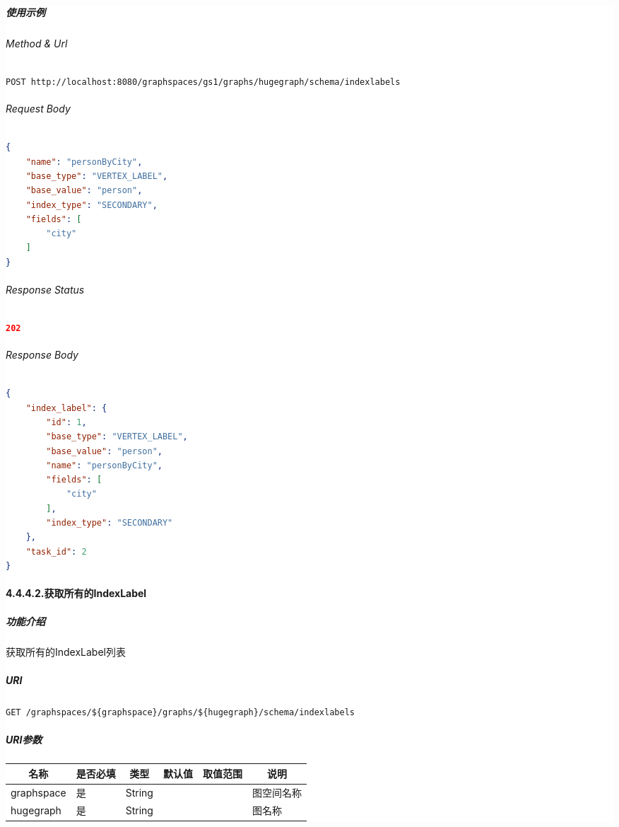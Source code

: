 ##### 使用示例
###### Method & Url

```
POST http://localhost:8080/graphspaces/gs1/graphs/hugegraph/schema/indexlabels
```

###### Request Body

```json
{
    "name": "personByCity",
    "base_type": "VERTEX_LABEL",
    "base_value": "person",
    "index_type": "SECONDARY",
    "fields": [
        "city"
    ]
}
```

###### Response Status

```json
202
```

###### Response Body

```json
{
    "index_label": {
        "id": 1,
        "base_type": "VERTEX_LABEL",
        "base_value": "person",
        "name": "personByCity",
        "fields": [
            "city"
        ],
        "index_type": "SECONDARY"
    },
    "task_id": 2
}
```

#### 4.4.4.2.获取所有的IndexLabel

##### 功能介绍

获取所有的IndexLabel列表

##### URI
```
GET /graphspaces/${graphspace}/graphs/${hugegraph}/schema/indexlabels
```
##### URI参数
| 名称       | 是否必填 | 类型   | 默认值 | 取值范围 | 说明       |
| ---------- | -------- | ------ | ------ | -------- | ---------- |
| graphspace | 是       | String |        |          | 图空间名称 |
| hugegraph  | 是       | String |        |          | 图名称     |
